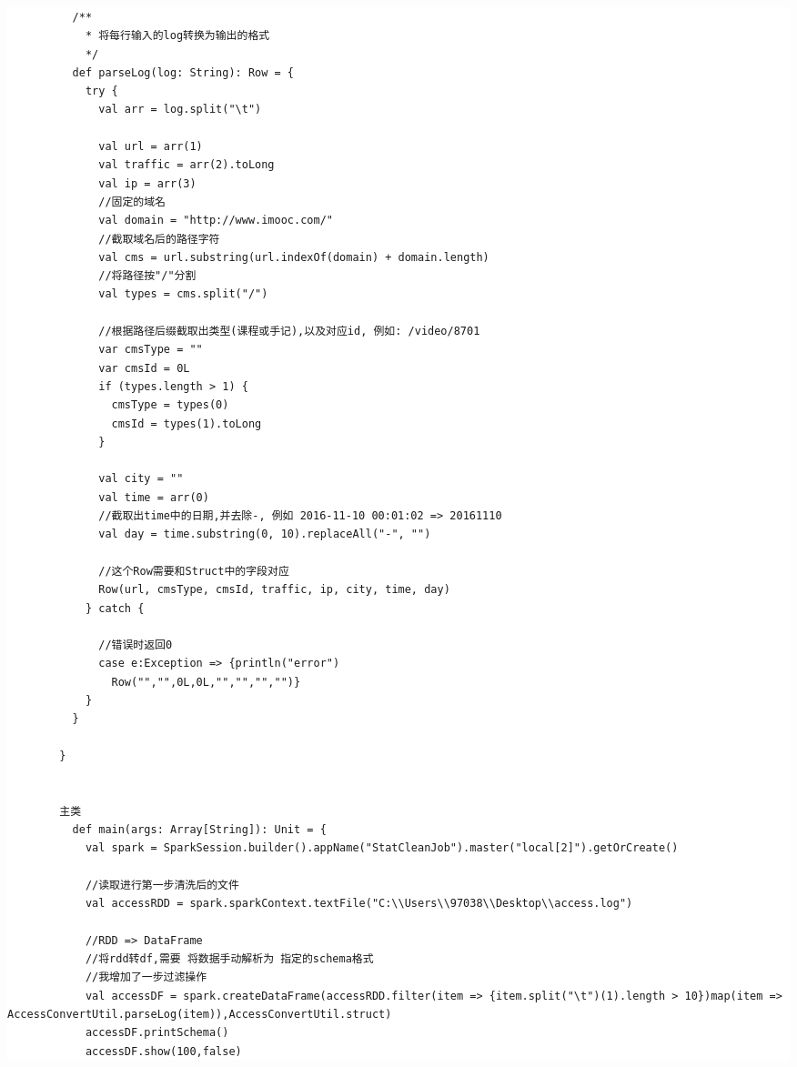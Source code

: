               /**
                * 将每行输入的log转换为输出的格式
                */
              def parseLog(log: String): Row = {
                try {
                  val arr = log.split("\t")
            
                  val url = arr(1)
                  val traffic = arr(2).toLong
                  val ip = arr(3)
                  //固定的域名
                  val domain = "http://www.imooc.com/"
                  //截取域名后的路径字符
                  val cms = url.substring(url.indexOf(domain) + domain.length)
                  //将路径按"/"分割
                  val types = cms.split("/")
            
                  //根据路径后缀截取出类型(课程或手记),以及对应id, 例如: /video/8701
                  var cmsType = ""
                  var cmsId = 0L
                  if (types.length > 1) {
                    cmsType = types(0)
                    cmsId = types(1).toLong
                  }
            
                  val city = ""
                  val time = arr(0)
                  //截取出time中的日期,并去除-, 例如 2016-11-10 00:01:02 => 20161110
                  val day = time.substring(0, 10).replaceAll("-", "")
            
                  //这个Row需要和Struct中的字段对应
                  Row(url, cmsType, cmsId, traffic, ip, city, time, day)
                } catch {
            
                  //错误时返回0
                  case e:Exception => {println("error")
                    Row("","",0L,0L,"","","","")}
                }
              }
            
            }
            
            
            主类
              def main(args: Array[String]): Unit = {
                val spark = SparkSession.builder().appName("StatCleanJob").master("local[2]").getOrCreate()
            
                //读取进行第一步清洗后的文件
                val accessRDD = spark.sparkContext.textFile("C:\\Users\\97038\\Desktop\\access.log")
            
                //RDD => DataFrame
                //将rdd转df,需要 将数据手动解析为 指定的schema格式
                //我增加了一步过滤操作
                val accessDF = spark.createDataFrame(accessRDD.filter(item => {item.split("\t")(1).length > 10})map(item => AccessConvertUtil.parseLog(item)),AccessConvertUtil.struct)
                accessDF.printSchema()
                accessDF.show(100,false)
            
